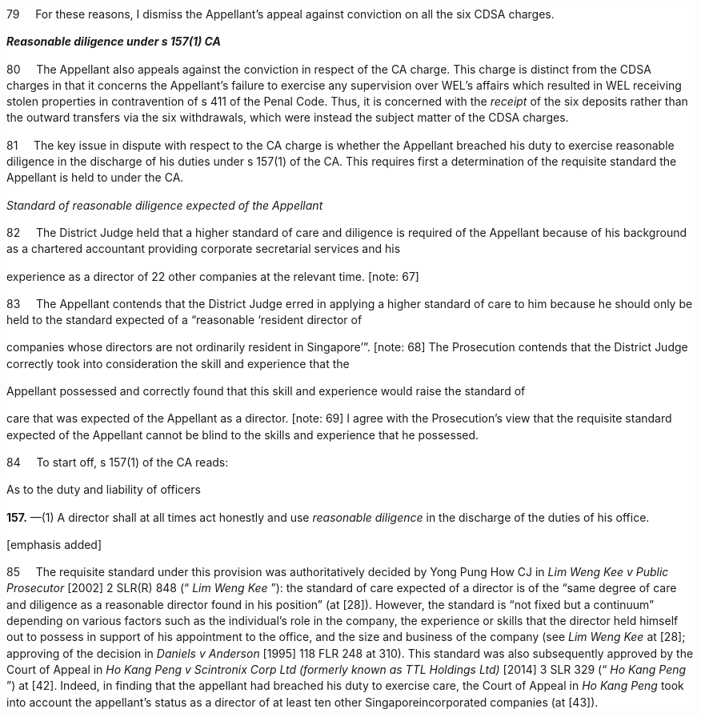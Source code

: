 79     For these reasons, I dismiss the Appellant’s appeal against conviction on all the six CDSA charges. 

**_Reasonable diligence under s 157(1) CA_** 

80     The Appellant also appeals against the conviction in respect of the CA charge. This charge is distinct from the CDSA charges in that it concerns the Appellant’s failure to exercise any supervision over WEL’s affairs which resulted in WEL receiving stolen properties in contravention of s 411 of the Penal Code. Thus, it is concerned with the _receipt_ of the six deposits rather than the outward transfers via the six withdrawals, which were instead the subject matter of the CDSA charges. 

81     The key issue in dispute with respect to the CA charge is whether the Appellant breached his duty to exercise reasonable diligence in the discharge of his duties under s 157(1) of the CA. This requires first a determination of the requisite standard the Appellant is held to under the CA. 

_Standard of reasonable diligence expected of the Appellant_ 

82     The District Judge held that a higher standard of care and diligence is required of the Appellant because of his background as a chartered accountant providing corporate secretarial services and his 

experience as a director of 22 other companies at the relevant time. [note: 67] 

83     The Appellant contends that the District Judge erred in applying a higher standard of care to him because he should only be held to the standard expected of a “reasonable ‘resident director of 

companies whose directors are not ordinarily resident in Singapore’”. [note: 68] The Prosecution contends that the District Judge correctly took into consideration the skill and experience that the 


Appellant possessed and correctly found that this skill and experience would raise the standard of 

care that was expected of the Appellant as a director. [note: 69] I agree with the Prosecution’s view that the requisite standard expected of the Appellant cannot be blind to the skills and experience that he possessed. 

84     To start off, s 157(1) of the CA reads: 

 As to the duty and liability of officers 

**157.** —(1) A director shall at all times act honestly and use _reasonable diligence_ in the discharge of the duties of his office. 

 [emphasis added] 

85     The requisite standard under this provision was authoritatively decided by Yong Pung How CJ in _Lim Weng Kee v Public Prosecutor_ <span class="citation">[2002] 2 SLR(R) 848</span> (“ _Lim Weng Kee_ ”): the standard of care expected of a director is of the “same degree of care and diligence as a reasonable director found in his position” (at [28]). However, the standard is “not fixed but a continuum” depending on various factors such as the individual’s role in the company, the experience or skills that the director held himself out to possess in support of his appointment to the office, and the size and business of the company (see _Lim Weng Kee_ at [28]; approving of the decision in _Daniels v Anderson_ [1995] 118 FLR 248 at 310). This standard was also subsequently approved by the Court of Appeal in _Ho Kang Peng v Scintronix Corp Ltd (formerly known as TTL Holdings Ltd)_ <span class="citation">[2014] 3 SLR 329</span> (“ _Ho Kang Peng_ ”) at [42]. Indeed, in finding that the appellant had breached his duty to exercise care, the Court of Appeal in _Ho Kang Peng_ took into account the appellant’s status as a director of at least ten other Singaporeincorporated companies (at [43]). 

